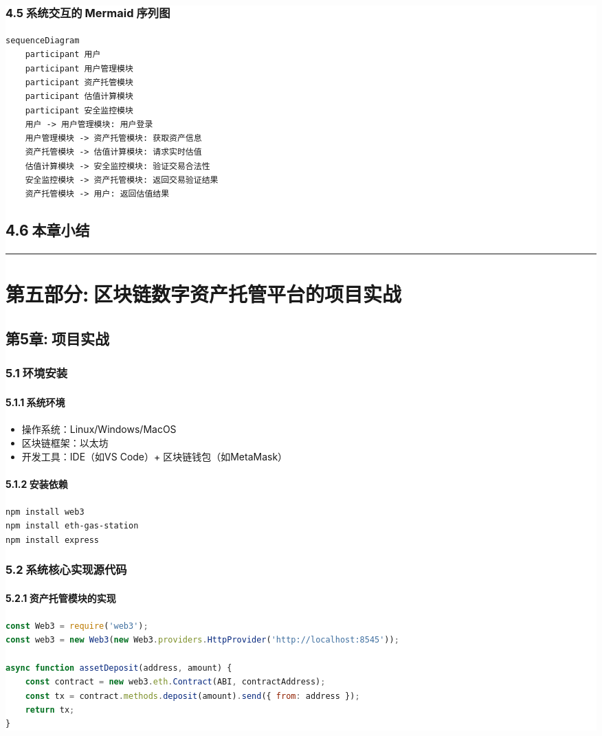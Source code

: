 ### 4.5 系统交互的 Mermaid 序列图

```mermaid
sequenceDiagram
    participant 用户
    participant 用户管理模块
    participant 资产托管模块
    participant 估值计算模块
    participant 安全监控模块
    用户 -> 用户管理模块: 用户登录
    用户管理模块 -> 资产托管模块: 获取资产信息
    资产托管模块 -> 估值计算模块: 请求实时估值
    估值计算模块 -> 安全监控模块: 验证交易合法性
    安全监控模块 -> 资产托管模块: 返回交易验证结果
    资产托管模块 -> 用户: 返回估值结果
```

## 4.6 本章小结

---

# 第五部分: 区块链数字资产托管平台的项目实战

## 第5章: 项目实战

### 5.1 环境安装

#### 5.1.1 系统环境
- 操作系统：Linux/Windows/MacOS  
- 区块链框架：以太坊  
- 开发工具：IDE（如VS Code）+ 区块链钱包（如MetaMask）

#### 5.1.2 安装依赖
```bash
npm install web3
npm install eth-gas-station
npm install express
```

### 5.2 系统核心实现源代码

#### 5.2.1 资产托管模块的实现
```javascript
const Web3 = require('web3');
const web3 = new Web3(new Web3.providers.HttpProvider('http://localhost:8545'));

async function assetDeposit(address, amount) {
    const contract = new web3.eth.Contract(ABI, contractAddress);
    const tx = contract.methods.deposit(amount).send({ from: address });
    return tx;
}
```
